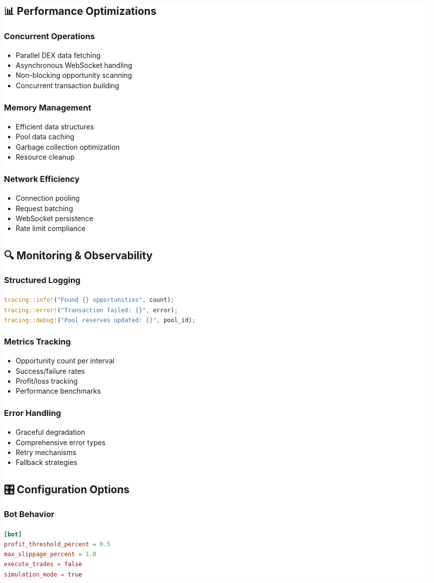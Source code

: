 ## 📊 Performance Optimizations

### Concurrent Operations
- Parallel DEX data fetching
- Asynchronous WebSocket handling
- Non-blocking opportunity scanning
- Concurrent transaction building

### Memory Management
- Efficient data structures
- Pool data caching
- Garbage collection optimization
- Resource cleanup

### Network Efficiency
- Connection pooling
- Request batching
- WebSocket persistence
- Rate limit compliance

## 🔍 Monitoring & Observability

### Structured Logging
```rust
tracing::info!("Found {} opportunities", count);
tracing::error!("Transaction failed: {}", error);
tracing::debug!("Pool reserves updated: {}", pool_id);
```

### Metrics Tracking
- Opportunity count per interval
- Success/failure rates
- Profit/loss tracking
- Performance benchmarks

### Error Handling
- Graceful degradation
- Comprehensive error types
- Retry mechanisms
- Fallback strategies

## 🎛️ Configuration Options

### Bot Behavior
```toml
[bot]
profit_threshold_percent = 0.5
max_slippage_percent = 1.0
execute_trades = false
simulation_mode = true
```
